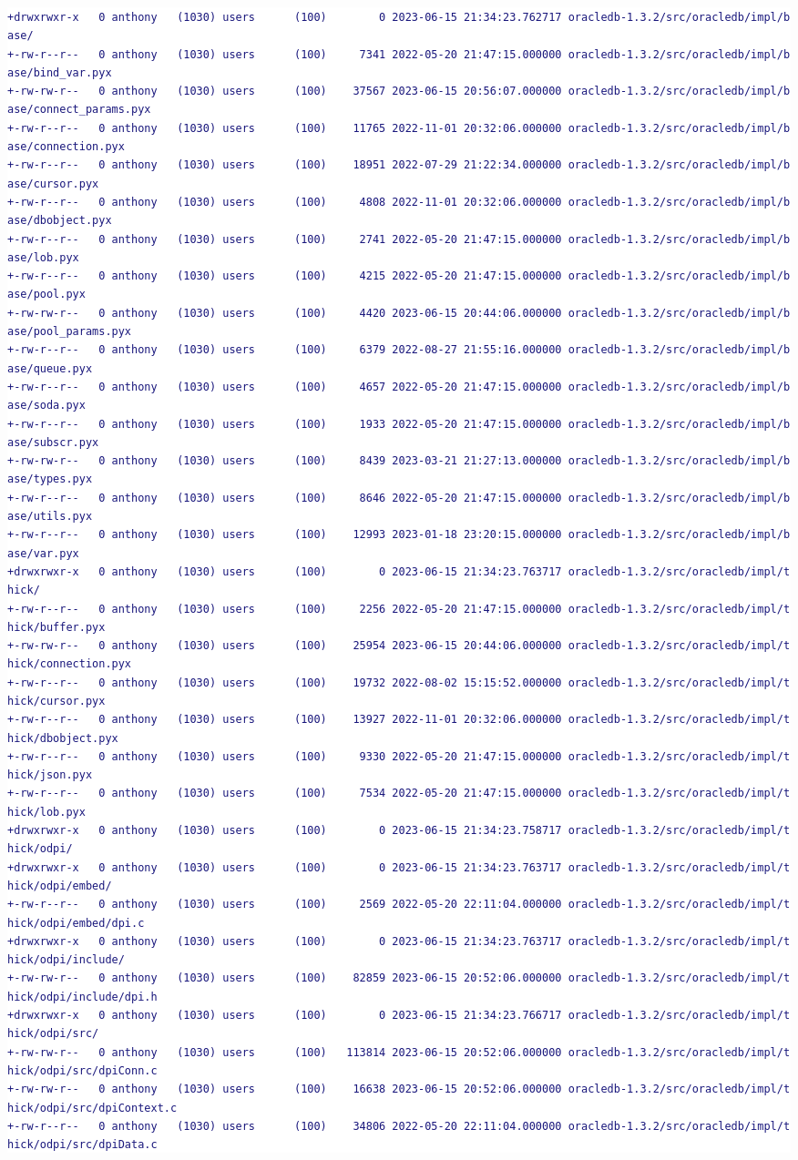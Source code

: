 ```diff
+drwxrwxr-x   0 anthony   (1030) users      (100)        0 2023-06-15 21:34:23.762717 oracledb-1.3.2/src/oracledb/impl/base/
+-rw-r--r--   0 anthony   (1030) users      (100)     7341 2022-05-20 21:47:15.000000 oracledb-1.3.2/src/oracledb/impl/base/bind_var.pyx
+-rw-rw-r--   0 anthony   (1030) users      (100)    37567 2023-06-15 20:56:07.000000 oracledb-1.3.2/src/oracledb/impl/base/connect_params.pyx
+-rw-r--r--   0 anthony   (1030) users      (100)    11765 2022-11-01 20:32:06.000000 oracledb-1.3.2/src/oracledb/impl/base/connection.pyx
+-rw-r--r--   0 anthony   (1030) users      (100)    18951 2022-07-29 21:22:34.000000 oracledb-1.3.2/src/oracledb/impl/base/cursor.pyx
+-rw-r--r--   0 anthony   (1030) users      (100)     4808 2022-11-01 20:32:06.000000 oracledb-1.3.2/src/oracledb/impl/base/dbobject.pyx
+-rw-r--r--   0 anthony   (1030) users      (100)     2741 2022-05-20 21:47:15.000000 oracledb-1.3.2/src/oracledb/impl/base/lob.pyx
+-rw-r--r--   0 anthony   (1030) users      (100)     4215 2022-05-20 21:47:15.000000 oracledb-1.3.2/src/oracledb/impl/base/pool.pyx
+-rw-rw-r--   0 anthony   (1030) users      (100)     4420 2023-06-15 20:44:06.000000 oracledb-1.3.2/src/oracledb/impl/base/pool_params.pyx
+-rw-r--r--   0 anthony   (1030) users      (100)     6379 2022-08-27 21:55:16.000000 oracledb-1.3.2/src/oracledb/impl/base/queue.pyx
+-rw-r--r--   0 anthony   (1030) users      (100)     4657 2022-05-20 21:47:15.000000 oracledb-1.3.2/src/oracledb/impl/base/soda.pyx
+-rw-r--r--   0 anthony   (1030) users      (100)     1933 2022-05-20 21:47:15.000000 oracledb-1.3.2/src/oracledb/impl/base/subscr.pyx
+-rw-rw-r--   0 anthony   (1030) users      (100)     8439 2023-03-21 21:27:13.000000 oracledb-1.3.2/src/oracledb/impl/base/types.pyx
+-rw-r--r--   0 anthony   (1030) users      (100)     8646 2022-05-20 21:47:15.000000 oracledb-1.3.2/src/oracledb/impl/base/utils.pyx
+-rw-r--r--   0 anthony   (1030) users      (100)    12993 2023-01-18 23:20:15.000000 oracledb-1.3.2/src/oracledb/impl/base/var.pyx
+drwxrwxr-x   0 anthony   (1030) users      (100)        0 2023-06-15 21:34:23.763717 oracledb-1.3.2/src/oracledb/impl/thick/
+-rw-r--r--   0 anthony   (1030) users      (100)     2256 2022-05-20 21:47:15.000000 oracledb-1.3.2/src/oracledb/impl/thick/buffer.pyx
+-rw-rw-r--   0 anthony   (1030) users      (100)    25954 2023-06-15 20:44:06.000000 oracledb-1.3.2/src/oracledb/impl/thick/connection.pyx
+-rw-r--r--   0 anthony   (1030) users      (100)    19732 2022-08-02 15:15:52.000000 oracledb-1.3.2/src/oracledb/impl/thick/cursor.pyx
+-rw-r--r--   0 anthony   (1030) users      (100)    13927 2022-11-01 20:32:06.000000 oracledb-1.3.2/src/oracledb/impl/thick/dbobject.pyx
+-rw-r--r--   0 anthony   (1030) users      (100)     9330 2022-05-20 21:47:15.000000 oracledb-1.3.2/src/oracledb/impl/thick/json.pyx
+-rw-r--r--   0 anthony   (1030) users      (100)     7534 2022-05-20 21:47:15.000000 oracledb-1.3.2/src/oracledb/impl/thick/lob.pyx
+drwxrwxr-x   0 anthony   (1030) users      (100)        0 2023-06-15 21:34:23.758717 oracledb-1.3.2/src/oracledb/impl/thick/odpi/
+drwxrwxr-x   0 anthony   (1030) users      (100)        0 2023-06-15 21:34:23.763717 oracledb-1.3.2/src/oracledb/impl/thick/odpi/embed/
+-rw-r--r--   0 anthony   (1030) users      (100)     2569 2022-05-20 22:11:04.000000 oracledb-1.3.2/src/oracledb/impl/thick/odpi/embed/dpi.c
+drwxrwxr-x   0 anthony   (1030) users      (100)        0 2023-06-15 21:34:23.763717 oracledb-1.3.2/src/oracledb/impl/thick/odpi/include/
+-rw-rw-r--   0 anthony   (1030) users      (100)    82859 2023-06-15 20:52:06.000000 oracledb-1.3.2/src/oracledb/impl/thick/odpi/include/dpi.h
+drwxrwxr-x   0 anthony   (1030) users      (100)        0 2023-06-15 21:34:23.766717 oracledb-1.3.2/src/oracledb/impl/thick/odpi/src/
+-rw-rw-r--   0 anthony   (1030) users      (100)   113814 2023-06-15 20:52:06.000000 oracledb-1.3.2/src/oracledb/impl/thick/odpi/src/dpiConn.c
+-rw-rw-r--   0 anthony   (1030) users      (100)    16638 2023-06-15 20:52:06.000000 oracledb-1.3.2/src/oracledb/impl/thick/odpi/src/dpiContext.c
+-rw-r--r--   0 anthony   (1030) users      (100)    34806 2022-05-20 22:11:04.000000 oracledb-1.3.2/src/oracledb/impl/thick/odpi/src/dpiData.c
```